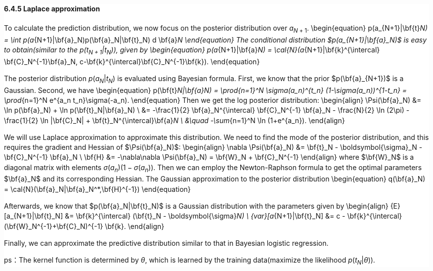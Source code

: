 
#### 6.4.5 Laplace approximation
To calculate the prediction distribution, we now focus on the posterior distribution over $a_{N+1}$. 
\begin{equation}
	p(a_{N+1}|\bf{t}_N) = \int p(a_{N+1}|\bf{a}_N)p(\bf{a}_N|\bf{t}_N) d \bf{a}_N
\end{equation}
The conditional distribution $p(a_{N+1}|\bf{a}_N)$ is easy to obtain(similar to the $p(t_{N+1}|t_N)$), given by
\begin{equation}
	p(a_{N+1}|\bf{a}_N) = \cal{N}(a_{N+1}|\bf{k}^{\intercal} \bf{C}_N^{-1}\bf{a}_N, c-\bf{k}^{\intercal}\bf{C}_N^{-1}\bf{k}).
\end{equation}


The posterior distribution $p(a_N|t_N)$ is evaluated using Bayesian formula. First, we know that the prior $p(\bf{a}_{N+1})$ is a Gaussian. Second, we have
\begin{equation}
	p(\bf{t}_N|\bf{a}_N) = \prod_{n=1}^N \sigma(a_n)^{t_n} (1-\sigma(a_n))^{1-t_n} = \prod_{n=1}^N e^{a_n t_n}\sigma(-a_n).
\end{equation}
Then we get the log posterior distribution:
\begin{align}
	\Psi(\bf{a}_N) &= \ln p(\bf{a}_N) + \ln p(\bf{t}_N|\bf{a}_N) \\
	&= -\frac{1}{2} \bf{a}_N^{\intercal} \bf{C}_N^{-1} \bf{a}_N - \frac{N}{2} \ln (2\pi) - \frac{1}{2} \ln |\bf{C}_N| + \bf{t}_N^{\intercal}\bf{a}_N \\
	&\quad  -\sum_{n=1}^N \ln (1+e^{a_n}).
\end{align}


We will use Laplace approximation to approximate this distribution. We need to find the mode of the posterior distribution, and this requires the gradient and Hessian of $\Psi(\bf{a}_N)$:
\begin{align}
	\nabla \Psi(\bf{a}_N) &= \bf{t}_N - \boldsymbol{\sigma}_N - \bf{C}_N^{-1} \bf{a}_N \\
    \bf{H} &= -\nabla\nabla \Psi(\bf{a}_N) =  \bf{W}_N + \bf{C}_N^{-1}
\end{align}
where $\bf{W}_N$ is a diagonal matrix with elements $\sigma(a_n)(1-\sigma(a_n))$. Then we can employ the Newton-Raphson formula to get the optimal parameters $\bf{a}_N$ and its corresponding Hessian. The Gaussian approximation to the posterior distribution
\begin{equation}
	q(\bf{a}_N) = \cal{N}(\bf{a}_N|\bf{a}_N^*,\bf{H}^{-1})
\end{equation}

Afterwards, we know that $p(\bf{a}_N|\bf{t}_N)$ is a Gaussian distribution with the parameters given by
\begin{align}
	{E}[a_{N+1}|\bf{t}_N] &= \bf{k}^{\intercal} (\bf{t}_N - \boldsymbol{\sigma}_N) \\
	{var}[a_{N+1}|\bf{t}_N] &= c - \bf{k}^{\intercal} (\bf{W}_N^{-1}+\bf{C}_N)^{-1} \bf{k}.
\end{align}


Finally, we can approximate the predictive distribution similar to that in Bayesian logistic regression. 

ps：The kernel function is determined by $\theta$, which is learned by the training data(maximize the likelihood $p(t_N|\theta)$). 
